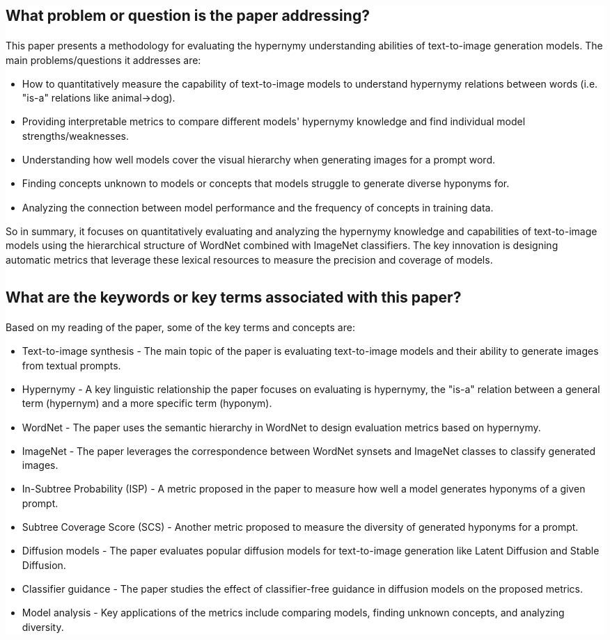 
## What problem or question is the paper addressing?

 This paper presents a methodology for evaluating the hypernymy understanding abilities of text-to-image generation models. The main problems/questions it addresses are:

- How to quantitatively measure the capability of text-to-image models to understand hypernymy relations between words (i.e. "is-a" relations like animal->dog). 

- Providing interpretable metrics to compare different models' hypernymy knowledge and find individual model strengths/weaknesses.

- Understanding how well models cover the visual hierarchy when generating images for a prompt word. 

- Finding concepts unknown to models or concepts that models struggle to generate diverse hyponyms for.

- Analyzing the connection between model performance and the frequency of concepts in training data.

So in summary, it focuses on quantitatively evaluating and analyzing the hypernymy knowledge and capabilities of text-to-image models using the hierarchical structure of WordNet combined with ImageNet classifiers. The key innovation is designing automatic metrics that leverage these lexical resources to measure the precision and coverage of models.


## What are the keywords or key terms associated with this paper?

 Based on my reading of the paper, some of the key terms and concepts are:

- Text-to-image synthesis - The main topic of the paper is evaluating text-to-image models and their ability to generate images from textual prompts.

- Hypernymy - A key linguistic relationship the paper focuses on evaluating is hypernymy, the "is-a" relation between a general term (hypernym) and a more specific term (hyponym). 

- WordNet - The paper uses the semantic hierarchy in WordNet to design evaluation metrics based on hypernymy.

- ImageNet - The paper leverages the correspondence between WordNet synsets and ImageNet classes to classify generated images.

- In-Subtree Probability (ISP) - A metric proposed in the paper to measure how well a model generates hyponyms of a given prompt.

- Subtree Coverage Score (SCS) - Another metric proposed to measure the diversity of generated hyponyms for a prompt.

- Diffusion models - The paper evaluates popular diffusion models for text-to-image generation like Latent Diffusion and Stable Diffusion.

- Classifier guidance - The paper studies the effect of classifier-free guidance in diffusion models on the proposed metrics.

- Model analysis - Key applications of the metrics include comparing models, finding unknown concepts, and analyzing diversity.
